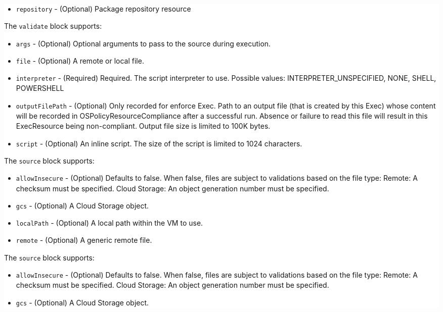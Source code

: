 *   `repository` -
    (Optional)
    Package repository resource

The `validate` block supports:

*   `args` -
    (Optional)
    Optional arguments to pass to the source during execution.

*   `file` -
    (Optional)
    A remote or local file.

*   `interpreter` -
    (Required)
    Required. The script interpreter to use. Possible values: INTERPRETER\_UNSPECIFIED, NONE, SHELL, POWERSHELL

*   `outputFilePath` -
    (Optional)
    Only recorded for enforce Exec. Path to an output file (that is created by this Exec) whose content will be recorded in OSPolicyResourceCompliance after a successful run. Absence or failure to read this file will result in this ExecResource being non-compliant. Output file size is limited to 100K bytes.

*   `script` -
    (Optional)
    An inline script. The size of the script is limited to 1024 characters.

The `source` block supports:

*   `allowInsecure` -
    (Optional)
    Defaults to false. When false, files are subject to validations based on the file type: Remote: A checksum must be specified. Cloud Storage: An object generation number must be specified.

*   `gcs` -
    (Optional)
    A Cloud Storage object.

*   `localPath` -
    (Optional)
    A local path within the VM to use.

*   `remote` -
    (Optional)
    A generic remote file.

The `source` block supports:

*   `allowInsecure` -
    (Optional)
    Defaults to false. When false, files are subject to validations based on the file type: Remote: A checksum must be specified. Cloud Storage: An object generation number must be specified.

*   `gcs` -
    (Optional)
    A Cloud Storage object.
